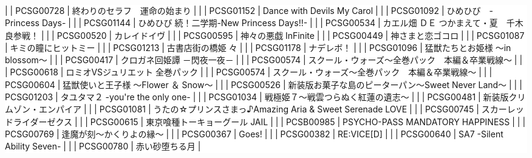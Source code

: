 |  | PCSG00728 | 終わりのセラフ　運命の始まり |
|  | PCSG01152 | Dance with Devils My Carol |
|  | PCSG01092 | ひめひび　-Princess Days- |
|  | PCSG01144 | ひめひび 続！二学期-New Princess Days!!- |
|  | PCSG00534 | カエル畑 ＤＥ つかまえて・夏　千木良参戦！ |
|  | PCSG00520 | カレイドイヴ |
|  | PCSG00595 | 神々の悪戯 InFinite |
|  | PCSG00449 | 神さまと恋ゴコロ |
|  | PCSG01087 | キミの瞳にヒットミー |
|  | PCSG01213 | 古書店街の橋姫 々 |
|  | PCSG01178 | ナデレボ！ |
|  | PCSG01096 | 猛獣たちとお姫様 ～in blossom～ |
|  | PCSG00417 | クロガネ回姫譚 －閃夜一夜－ |
|  | PCSG00574 | スクール・ウォーズ～全巻パック　本編＆卒業戦線～ |
|  | PCSG00618 | ロミオVSジュリエット 全巻パック |
|  | PCSG00574 | スクール・ウォーズ～全巻パック　本編＆卒業戦線～ |
|  | PCSG00604 | 猛獣使いと王子様 ～Flower ＆ Snow～ |
|  | PCSG00526 | 新装版お菓子な島のピーターパン～Sweet Never Land～ |
|  | PCSG01203 | タユタマ２ -you're the only one- |
|  | PCSG01034 | 戦極姫７～戦雲つらぬく紅蓮の遺志～ |
|  | PCSG00481 | 新装版クリムゾン・エンパイア |
|  | PCSG01081 | うたの☆プリンスさまっ♪Amazing Aria & Sweet Serenade LOVE |
|  | PCSG00745 | スカーレッドライダーゼクス |
|  | PCSG00615 | 東京喰種トーキョーグール JAIL |
|  | PCSB00985 | PSYCHO-PASS MANDATORY HAPPINESS |
|  | PCSG00769 | 逢魔が刻～かくりよの縁～ |
|  | PCSG00367 | Goes! |
|  | PCSG00382 | RE:VICE[D] |
|  | PCSG00640 | SA7 -Silent Ability Seven- |
|  | PCSG00780 | 赤い砂堕ちる月 |
